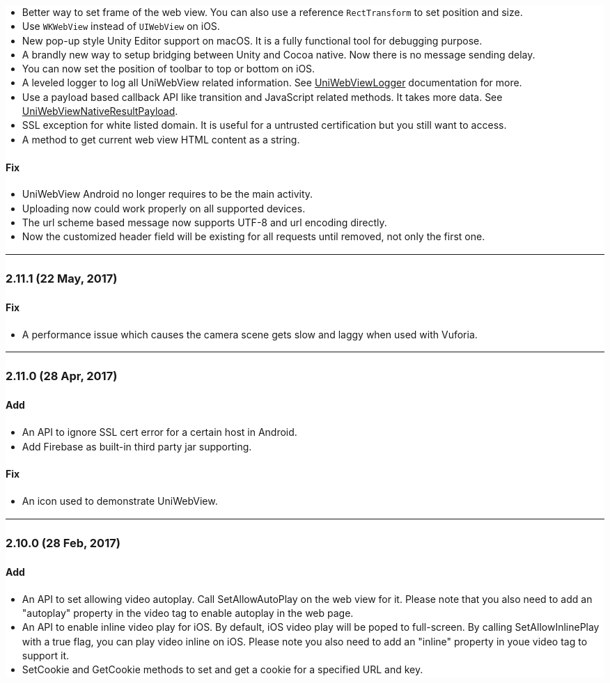 * Better way to set frame of the web view. You can also use a reference `RectTransform` to set position and size.
* Use `WKWebView` instead of `UIWebView` on iOS.
* New pop-up style Unity Editor support on macOS. It is a fully functional tool for debugging purpose.
* A brandly new way to setup bridging between Unity and Cocoa native. Now there is no message sending delay.
* You can now set the position of toolbar to top or bottom on iOS.
* A leveled logger to log all UniWebView related information. See [UniWebViewLogger](http://docs.uniwebview.com/#/latest/api/uniwebviewlogger.html) documentation for more.
* Use a payload based callback API like transition and JavaScript related methods. It takes more data. See [UniWebViewNativeResultPayload](http://docs.uniwebview.com/#/latest/api/uniwebviewnativeresultpayload.html).
* SSL exception for white listed domain. It is useful for a untrusted certification but you still want to access.
* A method to get current web view HTML content as a string.

#### Fix

* UniWebView Android no longer requires to be the main activity.
* Uploading now could work properly on all supported devices.
* The url scheme based message now supports UTF-8 and url encoding directly.
* Now the customized header field will be existing for all requests until removed, not only the first one.

---

### 2.11.1 (22 May, 2017)

#### Fix

* A performance issue which causes the camera scene gets slow and laggy when used with Vuforia.

---

### 2.11.0 (28 Apr, 2017)

#### Add

* An API to ignore SSL cert error for a certain host in Android.
* Add Firebase as built-in third party jar supporting.

#### Fix

* An icon used to demonstrate UniWebView.

---

### 2.10.0 (28 Feb, 2017)

#### Add

* An API to set allowing video autoplay. Call SetAllowAutoPlay on the web view for it. Please note that you also need to add an "autoplay" property in the video tag to enable autoplay in the web page.
* An API to enable inline video play for iOS. By default, iOS video play will be poped to full-screen. By calling SetAllowInlinePlay with a true flag, you can play video inline on iOS. Please note you also need to add an "inline" property in youe video tag to support it.
* SetCookie and GetCookie methods to set and get a cookie for a specified URL and key.
